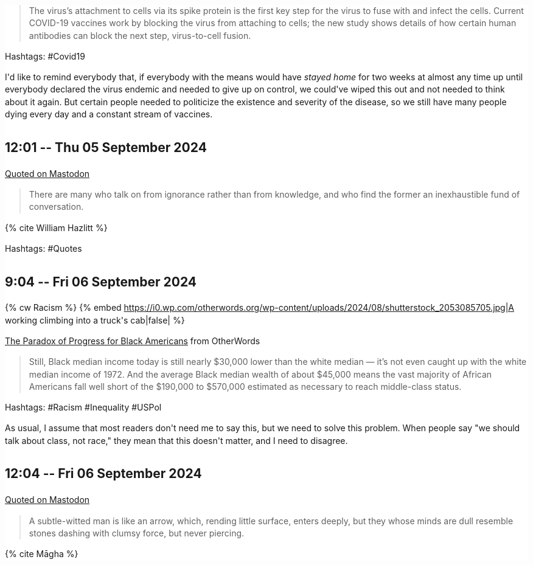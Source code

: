  > The virus’s attachment to cells via its spike protein is the first key step for the virus to fuse with and infect the cells. Current COVID-19 vaccines work by blocking the virus from attaching to cells; the new study shows details of how certain human antibodies can block the next step, virus-to-cell fusion.

Hashtags:  #Covid19

I'd like to remind everybody that, if everybody with the means would have *stayed home* for two weeks at almost any time up until everybody declared the virus endemic and needed to give up on control, we could've wiped this out and not needed to think about it again.  But certain people needed to politicize the existence and severity of the disease, so we still have many people dying every day and a constant stream of vaccines.

## 12:01 -- Thu 05 September 2024

[<i class="fab fa-mastodon"></i> Quoted on Mastodon](https://mastodon.social/@jcolag/113085781875007087)

 > There are many who talk on from ignorance rather than from knowledge, and who find the former an inexhaustible fund of conversation.

{% cite William Hazlitt %}

Hashtags:  #Quotes

## 9:04 -- Fri 06 September 2024

{% cw Racism %}
{% embed https://i0.wp.com/otherwords.org/wp-content/uploads/2024/08/shutterstock_2053085705.jpg|A working climbing into a truck's cab|false| %}

[<i class="fab fa-mastodon"></i>](https://mastodon.social/@jcolag/113090746311581110) [The Paradox of Progress for Black Americans](https://otherwords.org/the-paradox-of-progress-for-black-americans/) from OtherWords

 > Still, Black median income today is still nearly $30,000 lower than the white median — it’s not even caught up with the white median income of 1972. And the average Black median wealth of about $45,000 means the vast majority of African Americans fall well short of the $190,000 to $570,000 estimated as necessary to reach middle-class status.

Hashtags:  #Racism #Inequality #USPol

As usual, I assume that most readers don't need me to say this, but we need to solve this problem.  When people say "we should talk about class, not race," they mean that this doesn't matter, and I need to disagree.

## 12:04 -- Fri 06 September 2024

[<i class="fab fa-mastodon"></i> Quoted on Mastodon](https://mastodon.social/@jcolag/113091454016541562)

 > A subtle-witted man is like an arrow, which, rending little surface, enters deeply, but they whose minds are dull resemble stones dashing with clumsy force, but never piercing.

{% cite Māgha %}
